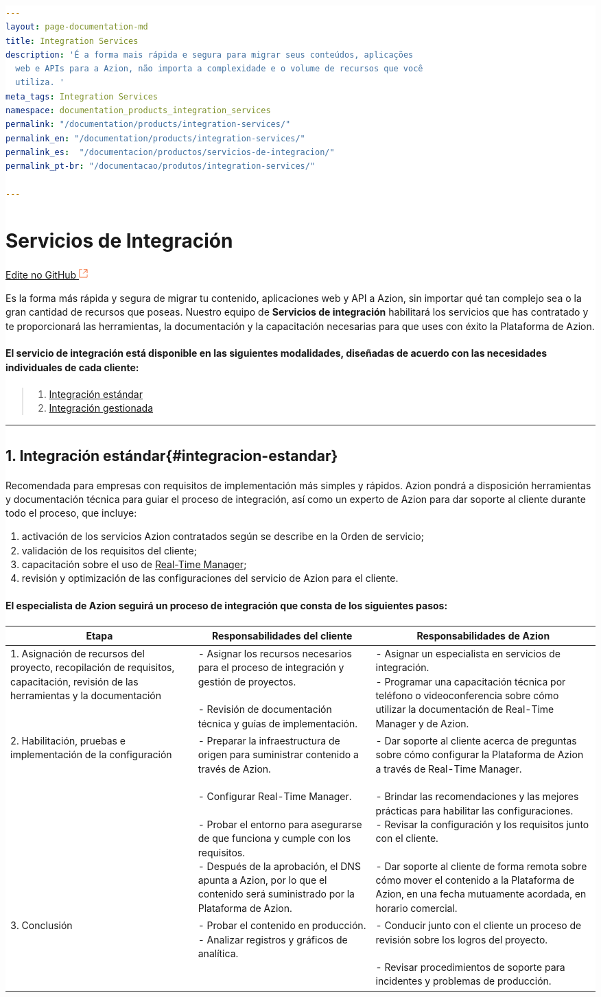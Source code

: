 ```yaml
---
layout: page-documentation-md
title: Integration Services
description: 'É a forma mais rápida e segura para migrar seus conteúdos, aplicações
  web e APIs para a Azion, não importa a complexidade e o volume de recursos que você
  utiliza. '
meta_tags: Integration Services
namespace: documentation_products_integration_services
permalink: "/documentation/products/integration-services/"
permalink_en: "/documentation/products/integration-services/"
permalink_es:  "/documentacion/productos/servicios-de-integracion/"
permalink_pt-br: "/documentacao/produtos/integration-services/"

---
```

# Servicios de **Integración**

[Edite no GitHub <svg width="14" height="14" xmlns="http://www.w3.org/2000/svg"><g fill="none" stroke="#F3652B"><path d="M4.81.71H.672v11.43H12.1V8.001" stroke-width=".8"/><path d="M6.87.786h5.155V5.94M6.31 6.5L12.026.786"/></g></svg>](https://github.com/aziontech/docs_en/edit/master/integration-services/2021-01-14-index.md)

Es la forma más rápida y segura de migrar tu contenido, aplicaciones web y API a Azion, sin importar qué tan complejo sea o la gran cantidad de recursos que poseas. Nuestro equipo de **Servicios de integración** habilitará los servicios que has contratado y te proporcionará las herramientas, la documentación y la capacitación necesarias para que uses con éxito la Plataforma de Azion.

#### El servicio de integración está disponible en las siguientes modalidades, diseñadas de acuerdo con las necesidades individuales de cada cliente:

> 1. [Integración estándar](#integracion-estandar)
> 2. [Integración gestionada](#integracion-gestionada)

---

## 1. Integración estándar{#integracion-estandar}

Recomendada para empresas con requisitos de implementación más simples y rápidos. Azion pondrá a disposición herramientas y documentación técnica para guiar el proceso de integración, así como un experto de Azion para dar soporte al cliente durante todo el proceso, que incluye:

1.  activación de los servicios Azion contratados según se describe en la Orden de servicio;
2.  validación de los requisitos del cliente;
3.  capacitación sobre el uso de [Real-Time Manager](https://manager.azion.com/);
4.  revisión y optimización de las configuraciones del servicio de Azion para el cliente.

#### El especialista de Azion seguirá un proceso de integración que consta de los siguientes pasos:

| Etapa                                                        | Responsabilidades del cliente                                | Responsabilidades de Azion                                   |
| ------------------------------------------------------------ | ------------------------------------------------------------ | ------------------------------------------------------------ |
| 1. Asignación de recursos del proyecto, recopilación de requisitos, capacitación, revisión de las herramientas y la documentación | - Asignar los recursos necesarios para el proceso de integración y gestión de proyectos.<br/><br>- Revisión de documentación técnica y guías de implementación. | - Asignar un especialista en servicios de integración.<br/>- Programar una capacitación técnica por teléfono o videoconferencia sobre cómo utilizar la documentación de Real-Time Manager y de Azion. |
| 2.  Habilitación, pruebas e implementación de la configuración | - Preparar la infraestructura de origen para suministrar contenido a través de Azion.<br/><br>- Configurar Real-Time Manager.<br/><br>- Probar el entorno para asegurarse de que funciona y cumple con los requisitos.<br/>- Después de la aprobación, el DNS apunta a Azion, por lo que el contenido será suministrado por la Plataforma de Azion. | - Dar soporte al cliente acerca de preguntas sobre cómo configurar la Plataforma de Azion a través de Real-Time Manager.<br/><br> - Brindar las recomendaciones y las mejores prácticas para habilitar las configuraciones.<br/> - Revisar la configuración y los requisitos junto con el cliente.<br/><br> - Dar soporte al cliente de forma remota sobre cómo mover el contenido a la Plataforma de Azion, en una fecha mutuamente acordada, en horario comercial. |
| 3. Conclusión                                                | - Probar el contenido en producción.<br/>- Analizar registros y gráficos de analítica. | - Conducir junto con el cliente un proceso de revisión sobre los logros del proyecto.<br/><br>- Revisar procedimientos de soporte para incidentes y problemas de producción. |
